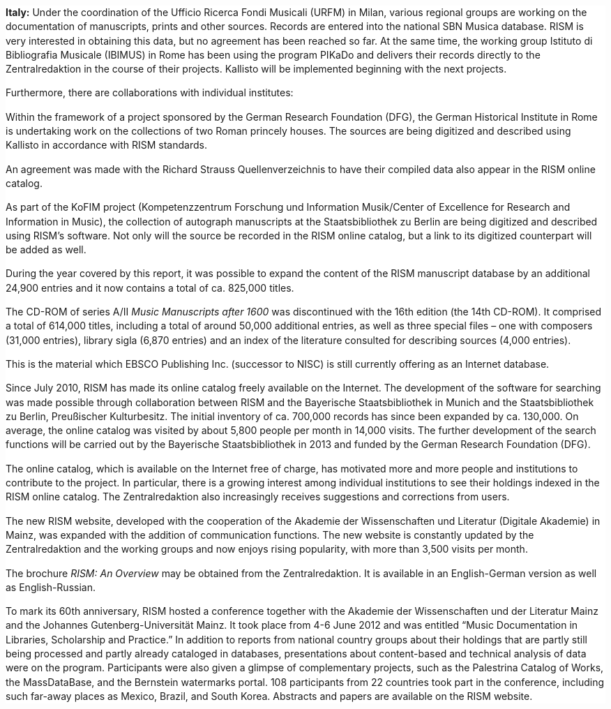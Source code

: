 **Italy:** Under the coordination of the Ufficio Ricerca Fondi Musicali (URFM) in Milan, various regional groups are working on the documentation of manuscripts, prints and other sources. Records are entered into the national SBN Musica database. RISM is very interested in obtaining this data, but no agreement has been reached so far. At the same time, the working group Istituto di Bibliografia Musicale (IBIMUS) in Rome has been using the program PIKaDo and delivers their records directly to the Zentralredaktion in the course of their projects. Kallisto will be implemented beginning with the next projects.

Furthermore, there are collaborations with individual institutes:

Within the framework of a project sponsored by the German Research Foundation (DFG), the German Historical Institute in Rome is undertaking work on the collections of two Roman princely houses. The sources are being digitized and described using Kallisto in accordance with RISM standards.

An agreement was made with the Richard Strauss Quellenverzeichnis to have their compiled data also appear in the RISM online catalog.

As part of the KoFIM project (Kompetenzzentrum Forschung und Information Musik/Center of Excellence for Research and Information in Music), the collection of autograph manuscripts at the Staatsbibliothek zu Berlin are being digitized and described using RISM’s software. Not only will the source be recorded in the RISM online catalog, but a link to its digitized counterpart will be added as well.

During the year covered by this report, it was possible to expand the content of the RISM manuscript database by an additional 24,900 entries and it now contains a total of ca. 825,000 titles.

The CD-ROM of series A/II _Music Manuscripts after 1600_ was discontinued with the 16th edition (the 14th CD-ROM). It comprised a total of 614,000 titles, including a total of around 50,000 additional entries, as well as three special files – one with composers (31,000 entries), library sigla (6,870 entries) and an index of the literature consulted for describing sources (4,000 entries).

This is the material which EBSCO Publishing Inc. (successor to NISC) is still currently offering as an Internet database.

Since July 2010, RISM has made its online catalog freely available on the Internet. The development of the software for searching was made possible through collaboration between RISM and the Bayerische Staatsbibliothek in Munich and the Staatsbibliothek zu Berlin, Preußischer Kulturbesitz. The initial inventory of ca. 700,000 records has since been expanded by ca. 130,000. On average, the online catalog was visited by about 5,800 people per month in 14,000 visits. The further development of the search functions will be carried out by the Bayerische Staatsbibliothek in 2013 and funded by the German Research Foundation (DFG).

The online catalog, which is available on the Internet free of charge, has motivated more and more people and institutions to contribute to the project. In particular, there is a growing interest among individual institutions to see their holdings indexed in the RISM online catalog. The Zentralredaktion also increasingly receives suggestions and corrections from users.

The new RISM website, developed with the cooperation of the Akademie der Wissenschaften und Literatur (Digitale Akademie) in Mainz, was expanded with the addition of communication functions. The new website is constantly updated by the Zentralredaktion and the working groups and now enjoys rising popularity, with more than 3,500 visits per month.

The brochure _RISM: An Overview_ may be obtained from the Zentralredaktion. It is available in an English-German version as well as English-Russian.

To mark its 60th anniversary, RISM hosted a conference together with the Akademie der Wissenschaften und der Literatur Mainz and the Johannes Gutenberg-Universität Mainz. It took place from 4-6 June 2012 and was entitled “Music Documentation in Libraries, Scholarship and Practice.” In addition to reports from national country groups about their holdings that are partly still being processed and partly already cataloged in databases, presentations about content-based and technical analysis of data were on the program. Participants were also given a glimpse of complementary projects, such as the Palestrina Catalog of Works, the MassDataBase, and the Bernstein watermarks portal. 108 participants from 22 countries took part in the conference, including such far-away places as Mexico, Brazil, and South Korea. Abstracts and papers are available on the RISM website.
